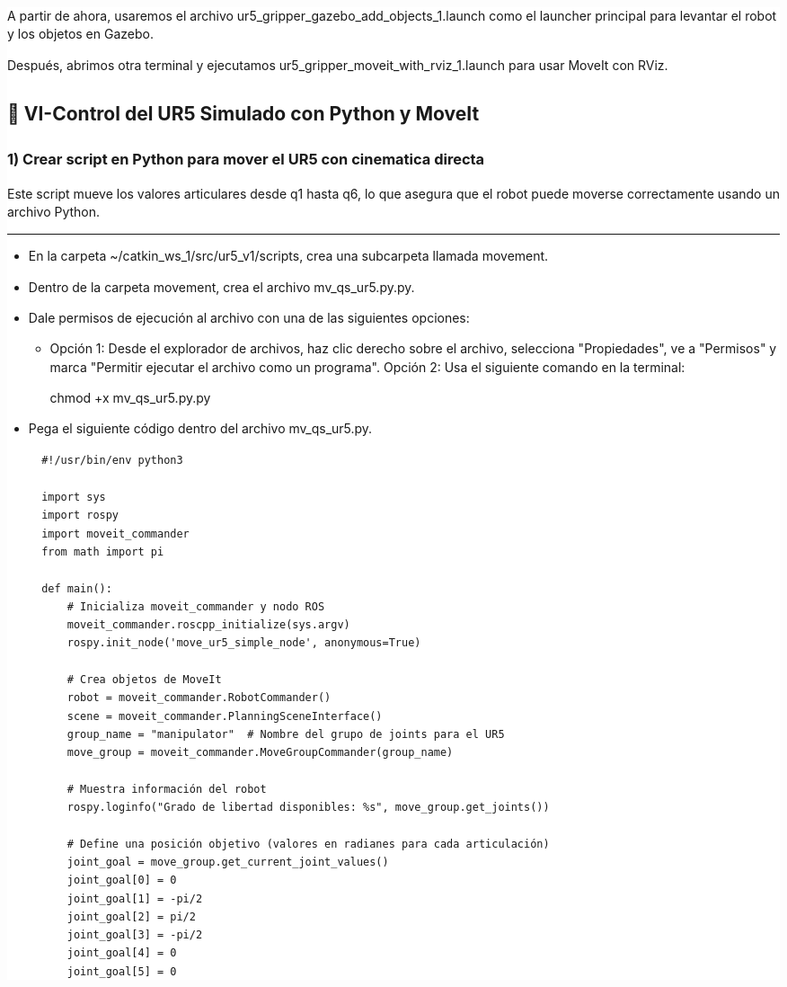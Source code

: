 
A partir de ahora, usaremos el archivo ur5_gripper_gazebo_add_objects_1.launch como el launcher principal para levantar el robot y los objetos en Gazebo.

Después, abrimos otra terminal y ejecutamos ur5_gripper_moveit_with_rviz_1.launch para usar MoveIt con RViz.

## 🧩 VI-Control del UR5 Simulado con Python y MoveIt

### 1) Crear script en Python para mover el UR5 con cinematica directa

Este script mueve los valores articulares desde q1 hasta q6​, lo que asegura que el robot puede moverse correctamente usando un archivo Python.

---

- En la carpeta ~/catkin_ws_1/src/ur5_v1/scripts, crea una subcarpeta llamada movement.
- Dentro de la carpeta movement, crea el archivo mv_qs_ur5.py.py.
- Dale permisos de ejecución al archivo con una de las siguientes opciones:
    - Opción 1: Desde el explorador de archivos, haz clic derecho sobre el archivo, selecciona "Propiedades", ve a "Permisos" y marca "Permitir ejecutar el archivo como un programa".
    Opción 2: Usa el siguiente comando en la terminal:
    
        chmod +x mv_qs_ur5.py.py

- Pega el siguiente código dentro del archivo mv_qs_ur5.py.


        #!/usr/bin/env python3

        import sys
        import rospy
        import moveit_commander
        from math import pi

        def main():
            # Inicializa moveit_commander y nodo ROS
            moveit_commander.roscpp_initialize(sys.argv)
            rospy.init_node('move_ur5_simple_node', anonymous=True)

            # Crea objetos de MoveIt
            robot = moveit_commander.RobotCommander()
            scene = moveit_commander.PlanningSceneInterface()
            group_name = "manipulator"  # Nombre del grupo de joints para el UR5
            move_group = moveit_commander.MoveGroupCommander(group_name)

            # Muestra información del robot
            rospy.loginfo("Grado de libertad disponibles: %s", move_group.get_joints())

            # Define una posición objetivo (valores en radianes para cada articulación)
            joint_goal = move_group.get_current_joint_values()
            joint_goal[0] = 0
            joint_goal[1] = -pi/2
            joint_goal[2] = pi/2
            joint_goal[3] = -pi/2
            joint_goal[4] = 0
            joint_goal[5] = 0
